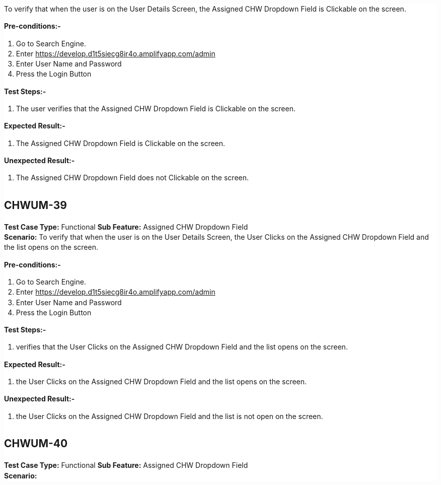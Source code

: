   To verify that when the user is on the User Details Screen, the Assigned CHW Dropdown Field is Clickable on the screen.      

**Pre-conditions:-**

1. Go to Search Engine. 
2. Enter https://develop.d1t5siecg8ir4o.amplifyapp.com/admin
3. Enter User Name and Password
4. Press the Login Button


**Test Steps:-**

1. The user verifies that the Assigned CHW Dropdown Field is Clickable on the screen.    


**Expected Result:-**

1. The Assigned CHW Dropdown Field is Clickable on the screen.     

**Unexpected Result:-**

1.  The Assigned CHW Dropdown Field does not Clickable on the screen.



 ##  CHWUM-39
**Test Case Type:**  Functional 
**Sub Feature:** Assigned CHW Dropdown Field   
**Scenario:**
  To verify that when the user is on the User Details Screen, the User Clicks on the Assigned CHW Dropdown Field and the list opens on the screen.      

**Pre-conditions:-**

1. Go to Search Engine. 
2. Enter https://develop.d1t5siecg8ir4o.amplifyapp.com/admin
3. Enter User Name and Password
4. Press the Login Button


**Test Steps:-**

1. verifies that the User Clicks on the Assigned CHW Dropdown Field and the list opens on the screen.


**Expected Result:-**

1. the User Clicks on the Assigned CHW Dropdown Field and the list opens on the screen.

**Unexpected Result:-**

1.  the User Clicks on the Assigned CHW Dropdown Field and the list is not open on the screen.



 ##  CHWUM-40
**Test Case Type:**  Functional 
**Sub Feature:** Assigned CHW Dropdown Field   
**Scenario:**
